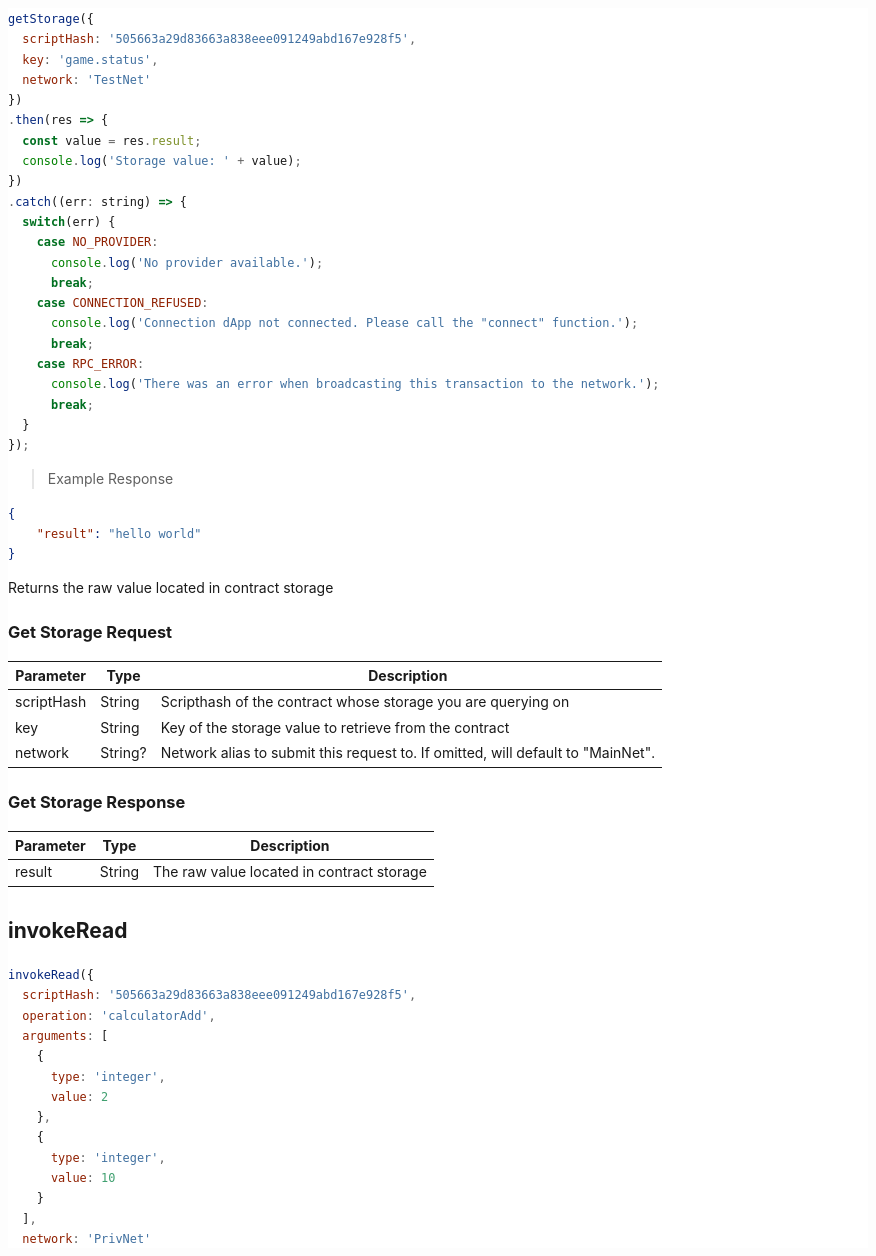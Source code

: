 ```javascript
getStorage({
  scriptHash: '505663a29d83663a838eee091249abd167e928f5',
  key: 'game.status',
  network: 'TestNet'
})
.then(res => {
  const value = res.result;
  console.log('Storage value: ' + value);
})
.catch((err: string) => {
  switch(err) {
    case NO_PROVIDER:
      console.log('No provider available.');
      break;
    case CONNECTION_REFUSED:
      console.log('Connection dApp not connected. Please call the "connect" function.');
      break;
    case RPC_ERROR:
      console.log('There was an error when broadcasting this transaction to the network.');
      break;
  }
});
```

> Example Response

```json
{
    "result": "hello world"
}
```


Returns the raw value located in contract storage

### Get Storage Request
Parameter | Type |  Description
--------- | ---- |-----------
scriptHash | String | Scripthash of the contract whose storage you are querying on
key | String | Key of the storage value to retrieve from the contract
network | String? | Network alias to submit this request to. If omitted, will default to "MainNet".

### Get Storage Response 
Parameter | Type |  Description
--------- | ---- |-----------
result  | String | The raw value located in contract storage


## invokeRead

```javascript
invokeRead({
  scriptHash: '505663a29d83663a838eee091249abd167e928f5',
  operation: 'calculatorAdd',
  arguments: [
    {
      type: 'integer',
      value: 2
    },
    {
      type: 'integer',
      value: 10
    }
  ],
  network: 'PrivNet'
```